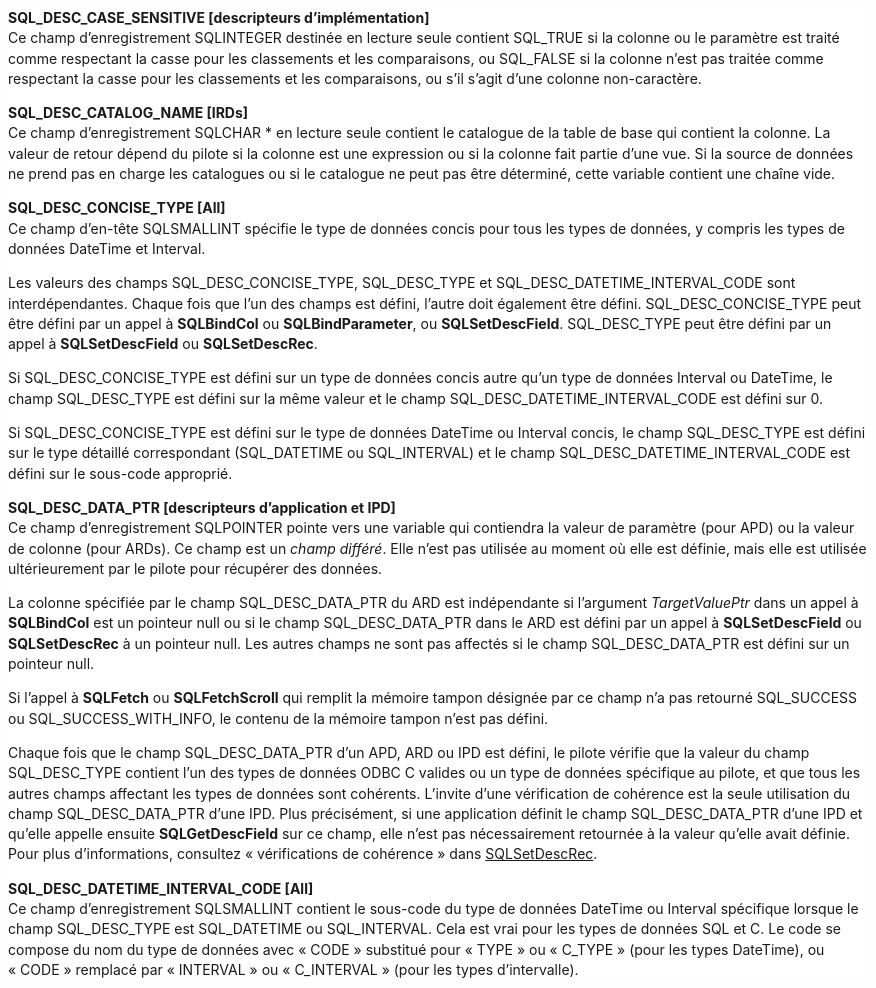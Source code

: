  **SQL_DESC_CASE_SENSITIVE [descripteurs d’implémentation]**  
 Ce champ d’enregistrement SQLINTEGER destinée en lecture seule contient SQL_TRUE si la colonne ou le paramètre est traité comme respectant la casse pour les classements et les comparaisons, ou SQL_FALSE si la colonne n’est pas traitée comme respectant la casse pour les classements et les comparaisons, ou s’il s’agit d’une colonne non-caractère.  
  
 **SQL_DESC_CATALOG_NAME [IRDs]**  
 Ce champ d’enregistrement SQLCHAR * en lecture seule contient le catalogue de la table de base qui contient la colonne. La valeur de retour dépend du pilote si la colonne est une expression ou si la colonne fait partie d’une vue. Si la source de données ne prend pas en charge les catalogues ou si le catalogue ne peut pas être déterminé, cette variable contient une chaîne vide.  
  
 **SQL_DESC_CONCISE_TYPE [All]**  
 Ce champ d’en-tête SQLSMALLINT spécifie le type de données concis pour tous les types de données, y compris les types de données DateTime et Interval.  
  
 Les valeurs des champs SQL_DESC_CONCISE_TYPE, SQL_DESC_TYPE et SQL_DESC_DATETIME_INTERVAL_CODE sont interdépendantes. Chaque fois que l’un des champs est défini, l’autre doit également être défini. SQL_DESC_CONCISE_TYPE peut être défini par un appel à **SQLBindCol** ou **SQLBindParameter**, ou **SQLSetDescField**. SQL_DESC_TYPE peut être défini par un appel à **SQLSetDescField** ou **SQLSetDescRec**.  
  
 Si SQL_DESC_CONCISE_TYPE est défini sur un type de données concis autre qu’un type de données Interval ou DateTime, le champ SQL_DESC_TYPE est défini sur la même valeur et le champ SQL_DESC_DATETIME_INTERVAL_CODE est défini sur 0.  
  
 Si SQL_DESC_CONCISE_TYPE est défini sur le type de données DateTime ou Interval concis, le champ SQL_DESC_TYPE est défini sur le type détaillé correspondant (SQL_DATETIME ou SQL_INTERVAL) et le champ SQL_DESC_DATETIME_INTERVAL_CODE est défini sur le sous-code approprié.  
  
 **SQL_DESC_DATA_PTR [descripteurs d’application et IPD]**  
 Ce champ d’enregistrement SQLPOINTER pointe vers une variable qui contiendra la valeur de paramètre (pour APD) ou la valeur de colonne (pour ARDs). Ce champ est un *champ différé*. Elle n’est pas utilisée au moment où elle est définie, mais elle est utilisée ultérieurement par le pilote pour récupérer des données.  
  
 La colonne spécifiée par le champ SQL_DESC_DATA_PTR du ARD est indépendante si l’argument *TargetValuePtr* dans un appel à **SQLBindCol** est un pointeur null ou si le champ SQL_DESC_DATA_PTR dans le ARD est défini par un appel à **SQLSetDescField** ou **SQLSetDescRec** à un pointeur null. Les autres champs ne sont pas affectés si le champ SQL_DESC_DATA_PTR est défini sur un pointeur null.  
  
 Si l’appel à **SQLFetch** ou **SQLFetchScroll** qui remplit la mémoire tampon désignée par ce champ n’a pas retourné SQL_SUCCESS ou SQL_SUCCESS_WITH_INFO, le contenu de la mémoire tampon n’est pas défini.  
  
 Chaque fois que le champ SQL_DESC_DATA_PTR d’un APD, ARD ou IPD est défini, le pilote vérifie que la valeur du champ SQL_DESC_TYPE contient l’un des types de données ODBC C valides ou un type de données spécifique au pilote, et que tous les autres champs affectant les types de données sont cohérents. L’invite d’une vérification de cohérence est la seule utilisation du champ SQL_DESC_DATA_PTR d’une IPD. Plus précisément, si une application définit le champ SQL_DESC_DATA_PTR d’une IPD et qu’elle appelle ensuite **SQLGetDescField** sur ce champ, elle n’est pas nécessairement retournée à la valeur qu’elle avait définie. Pour plus d’informations, consultez « vérifications de cohérence » dans [SQLSetDescRec](../../../odbc/reference/syntax/sqlsetdescrec-function.md).  
  
 **SQL_DESC_DATETIME_INTERVAL_CODE [All]**  
 Ce champ d’enregistrement SQLSMALLINT contient le sous-code du type de données DateTime ou Interval spécifique lorsque le champ SQL_DESC_TYPE est SQL_DATETIME ou SQL_INTERVAL. Cela est vrai pour les types de données SQL et C. Le code se compose du nom du type de données avec « CODE » substitué pour « TYPE » ou « C_TYPE » (pour les types DateTime), ou « CODE » remplacé par « INTERVAL » ou « C_INTERVAL » (pour les types d’intervalle).  
  